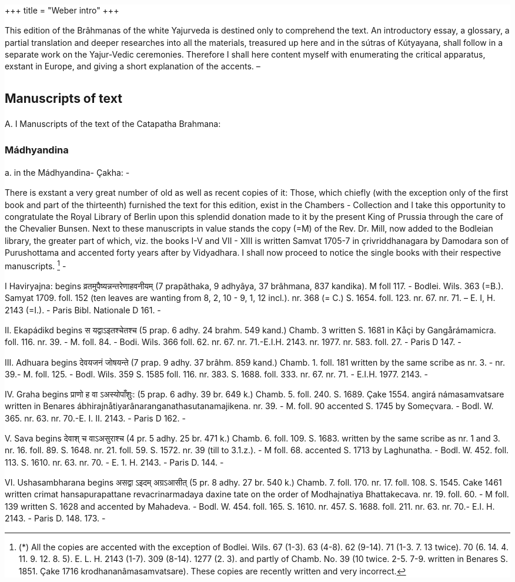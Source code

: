 +++
title = "Weber intro"
+++


This edition of the Brâhmanas of the white Yajurveda is destined only to comprehend the text. An introductory essay, a glossary, a partial translation and deeper researches into all the materials, treasured up here and in the sútras of Kútyayana, shall follow in a separate work on the Yajur-Vedic ceremonies. Therefore I shall here content myself with enumerating the critical apparatus, exstant in Europe, and giving a short explanation of the accents. –

## Manuscripts of text
A. I Manuscripts of the text of the Catapatha Brahmana: 

### Mádhyandina
a. in the Mádhyandina- Çakha: -

There is exstant a very great number of old as well as recent copies of it: Those, which chiefly (with the exception only of the first book and part of the thirteenth) furnished the text for this edition, exist in the Chambers - Collection and I take this opportunity to congratulate the Royal Library of Berlin upon this splendid donation made to it by the present King of Prussia through the care of the Chevalier Bunsen. Next to these manuscripts in value stands the copy (=M) of the Rev. Dr. Mill, now added to the Bodleian library, the greater part of which, viz. the books I-V and VII - XIII is written Samvat 1705-7 in çrivriddhanagara by Damodara son of Purushottama and accented forty years after by Vidyadhara. I shall now proceed to notice the single books with their respective manuscripts. [^0] -

[^0]: (*) All the copies are accented with the exception of Bodlei. Wils. 67 (1-3). 63 (4-8). 62 (9-14). 71 (1-3. 7. 13 twice). 70 (6. 14. 4. 11. 9. 12. 8. 5). E. L. H. 2143 (1-7). 309 (8-14). 1277 (2. 3). and partly of Chamb. No. 39 (10 twice. 2-5. 7-9. written in Benares S. 1851. Çake 1716 krodhananâmasamvatsare). These copies are recently written and very incorrect.


I Haviryajna: begins व्रतमुपैष्यन्नन्तरेणाहवनीयम् (7 prapâthaka, 9 adhyâya, 37 brâhmana, 837 kandika). M foll 117. - Bodlei. Wils. 363 (=B.). Samyat 1709. foll. 152 (ten leaves are wanting from 8, 2, 10 - 9, 1, 12 incl.). nr. 368 (= C.) S. 1654. foll. 123. nr. 67. nr. 71. – E. I, H. 2143 (=I.). - Paris Bibl. Nationale D 161. -

II. Ekapádikd begins स यद्वाऽइतश्चेतश्च (5 prap. 6 adhy. 24 brahm. 549 kand.) Chamb. 3 written S. 1681 in Kåçi by Gangårámamicra. foll. 116. nr. 39. - M. foll. 84. - Bodi. Wils. 366 foll. 62. nr. 67. nr. 71.-E.I.H. 2143. nr. 1977. nr. 583. foll. 27. - Paris D 147. -

III. Adhuara begins देवयजनं जोषयन्ते (7 prap. 9 adhy. 37 brâhm. 859 kand.) Chamb. 1. foll. 181 written by the same scribe as nr. 3. - nr. 39.- M. foll. 125. - Bodl. Wils. 359 S. 1585 foll. 116. nr. 383. S. 1688. foll. 333. nr. 67. nr. 71. - E.I.H. 1977. 2143. -

IV. Graha begins प्राणो ह वा ऽअस्योपाँशुः: (5 prap. 6 adhy. 39 br. 649 k.) Chamb. 5. foll. 240. S. 1689. Çake 1554. angirá námasamvatsare written in Benares ábhirajnåtiyarânaranganathasutanamajikena. nr. 39. - M. foll. 90 accented S. 1745 by Someçvara. - Bodl. W. 365. nr. 63. nr. 70.-E. I. II. 2143. - Paris D 162. -
  
V. Sava begins देवाश् च वाऽअसुराश्च (4 pr. 5 adhy. 25 br. 471 k.) Chamb. 6. foll. 109. S. 1683. written by the same scribe as nr. 1 and 3. nr. 16. foll. 89. S. 1648. nr. 21. foll. 59. S. 1572. nr. 39 (till to 3.1.z.). - M foll. 68. accented S. 1713 by Laghunatha. - Bodl. W. 452. foll. 113. S. 1610. nr. 63. nr. 70. - E. 1. H. 2143. - Paris D. 144. -

VI. Ushasambharana begins असद्वा ऽइदम् अग्रऽआसीत् (5 pr. 8 adhy. 27 br. 540 k.) Chamb. 7. foll. 170. nr. 17. foll. 108. S. 1545. Cake 1461 written crimat hansapurapattane revacrinarmadaya daxine tate on the order of Modhajnatiya Bhattakecava. nr. 19. foll. 60. - M foll. 139 written S. 1628 and accented by Mahadeva. - Bodl. W. 454. foll. 165. S. 1610. nr. 457. S. 1688. foll. 211. nr. 63. nr. 70.- E.I. H. 2143. - Paris D. 148. 173. -
